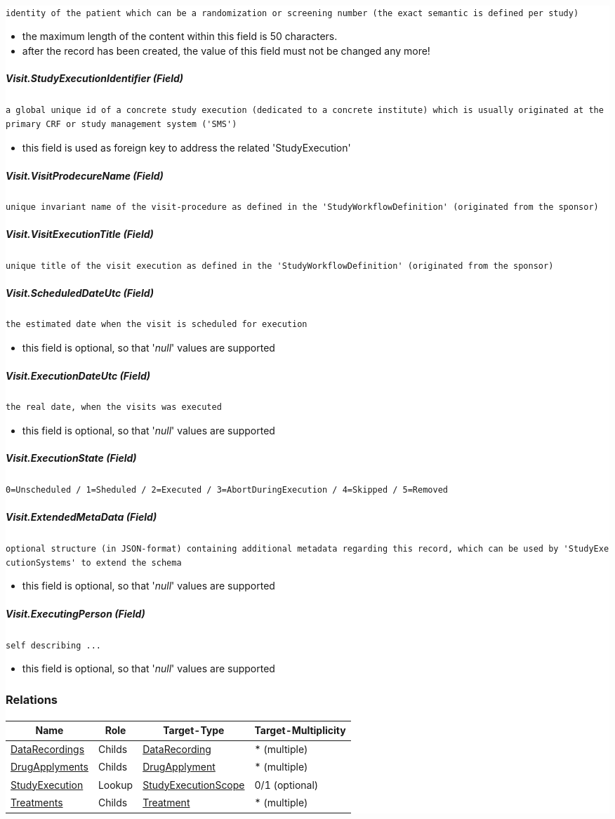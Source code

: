 ```
identity of the patient which can be a randomization or screening number (the exact semantic is defined per study)
```
* the maximum length of the content within this field is 50 characters.
* after the record has been created, the value of this field must not be changed any more!
##### Visit.**StudyExecutionIdentifier** (Field)
```
a global unique id of a concrete study execution (dedicated to a concrete institute) which is usually originated at the primary CRF or study management system ('SMS')
```
* this field is used as foreign key to address the related 'StudyExecution'
##### Visit.**VisitProdecureName** (Field)
```
unique invariant name of the visit-procedure as defined in the 'StudyWorkflowDefinition' (originated from the sponsor)
```
##### Visit.**VisitExecutionTitle** (Field)
```
unique title of the visit execution as defined in the 'StudyWorkflowDefinition' (originated from the sponsor)
```
##### Visit.**ScheduledDateUtc** (Field)
```
the estimated date when the visit is scheduled for execution
```
* this field is optional, so that '*null*' values are supported
##### Visit.**ExecutionDateUtc** (Field)
```
the real date, when the visits was executed
```
* this field is optional, so that '*null*' values are supported
##### Visit.**ExecutionState** (Field)
```
0=Unscheduled / 1=Sheduled / 2=Executed / 3=AbortDuringExecution / 4=Skipped / 5=Removed
```
##### Visit.**ExtendedMetaData** (Field)
```
optional structure (in JSON-format) containing additional metadata regarding this record, which can be used by 'StudyExecutionSystems' to extend the schema
```
* this field is optional, so that '*null*' values are supported
##### Visit.**ExecutingPerson** (Field)
```
self describing ...
```
* this field is optional, so that '*null*' values are supported


### Relations

| Name | Role | Target-Type | Target-Multiplicity |
| ---- | ---- | ----------- | ------------------- |
| [DataRecordings](#DataRecordings-childs-of-this-Visit) | Childs | [DataRecording](#DataRecording) | * (multiple) |
| [DrugApplyments](#DrugApplyments-childs-of-this-Visit) | Childs | [DrugApplyment](#DrugApplyment) | * (multiple) |
| [StudyExecution](#StudyExecution-lookup-from-this-Visit) | Lookup | [StudyExecutionScope](#StudyExecutionScope) | 0/1 (optional) |
| [Treatments](#Treatments-childs-of-this-Visit) | Childs | [Treatment](#Treatment) | * (multiple) |
